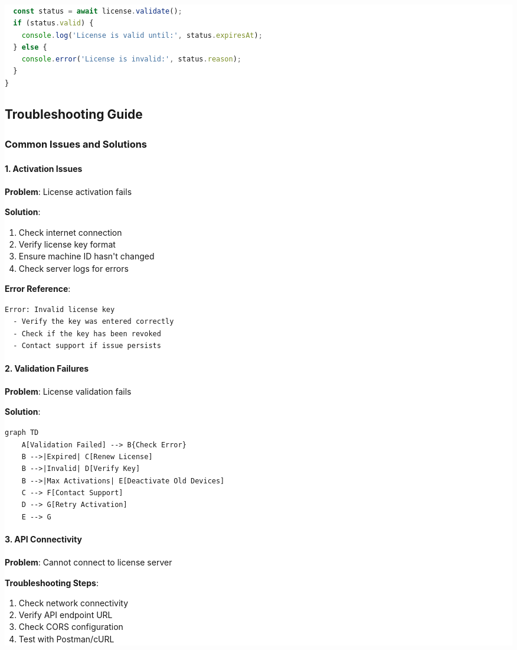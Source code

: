 ```javascript
  const status = await license.validate();
  if (status.valid) {
    console.log('License is valid until:', status.expiresAt);
  } else {
    console.error('License is invalid:', status.reason);
  }
}
```

## Troubleshooting Guide

### Common Issues and Solutions

#### 1. Activation Issues

**Problem**: License activation fails

**Solution**:
1. Check internet connection
2. Verify license key format
3. Ensure machine ID hasn't changed
4. Check server logs for errors

**Error Reference**:
```
Error: Invalid license key
  - Verify the key was entered correctly
  - Check if the key has been revoked
  - Contact support if issue persists
```

#### 2. Validation Failures

**Problem**: License validation fails

**Solution**:
```mermaid
graph TD
    A[Validation Failed] --> B{Check Error}
    B -->|Expired| C[Renew License]
    B -->|Invalid| D[Verify Key]
    B -->|Max Activations| E[Deactivate Old Devices]
    C --> F[Contact Support]
    D --> G[Retry Activation]
    E --> G
```

#### 3. API Connectivity

**Problem**: Cannot connect to license server

**Troubleshooting Steps**:
1. Check network connectivity
2. Verify API endpoint URL
3. Check CORS configuration
4. Test with Postman/cURL
